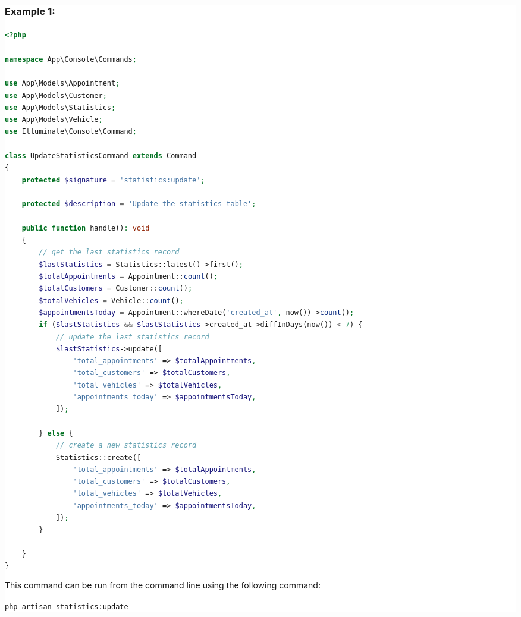 ### Example 1:
```php
<?php

namespace App\Console\Commands;

use App\Models\Appointment;
use App\Models\Customer;
use App\Models\Statistics;
use App\Models\Vehicle;
use Illuminate\Console\Command;

class UpdateStatisticsCommand extends Command
{
    protected $signature = 'statistics:update';

    protected $description = 'Update the statistics table';

    public function handle(): void
    {
        // get the last statistics record
        $lastStatistics = Statistics::latest()->first();
        $totalAppointments = Appointment::count();
        $totalCustomers = Customer::count();
        $totalVehicles = Vehicle::count();
        $appointmentsToday = Appointment::whereDate('created_at', now())->count();
        if ($lastStatistics && $lastStatistics->created_at->diffInDays(now()) < 7) {
            // update the last statistics record
            $lastStatistics->update([
                'total_appointments' => $totalAppointments,
                'total_customers' => $totalCustomers,
                'total_vehicles' => $totalVehicles,
                'appointments_today' => $appointmentsToday,
            ]);

        } else {
            // create a new statistics record
            Statistics::create([
                'total_appointments' => $totalAppointments,
                'total_customers' => $totalCustomers,
                'total_vehicles' => $totalVehicles,
                'appointments_today' => $appointmentsToday,
            ]);
        }

    }
}

```
This command can be run from the command line using the following command:
```bash
php artisan statistics:update
```
